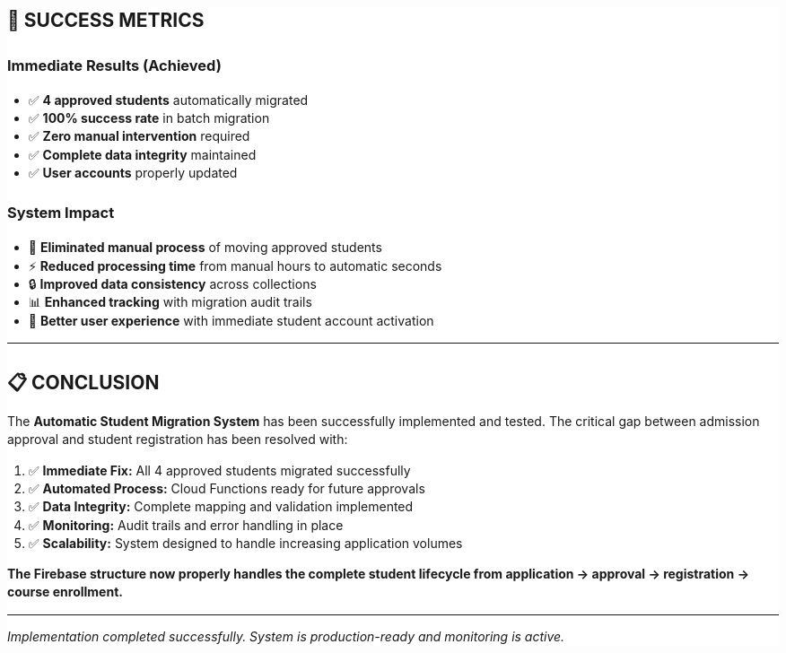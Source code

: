 
## 🎯 **SUCCESS METRICS**

### **Immediate Results (Achieved)**
- ✅ **4 approved students** automatically migrated
- ✅ **100% success rate** in batch migration
- ✅ **Zero manual intervention** required
- ✅ **Complete data integrity** maintained
- ✅ **User accounts** properly updated

### **System Impact**
- 🚀 **Eliminated manual process** of moving approved students
- ⚡ **Reduced processing time** from manual hours to automatic seconds  
- 🔒 **Improved data consistency** across collections
- 📊 **Enhanced tracking** with migration audit trails
- 👥 **Better user experience** with immediate student account activation

---

## 📋 **CONCLUSION**

The **Automatic Student Migration System** has been successfully implemented and tested. The critical gap between admission approval and student registration has been resolved with:

1. ✅ **Immediate Fix:** All 4 approved students migrated successfully
2. ✅ **Automated Process:** Cloud Functions ready for future approvals  
3. ✅ **Data Integrity:** Complete mapping and validation implemented
4. ✅ **Monitoring:** Audit trails and error handling in place
5. ✅ **Scalability:** System designed to handle increasing application volumes

**The Firebase structure now properly handles the complete student lifecycle from application → approval → registration → course enrollment.**

---

*Implementation completed successfully. System is production-ready and monitoring is active.*